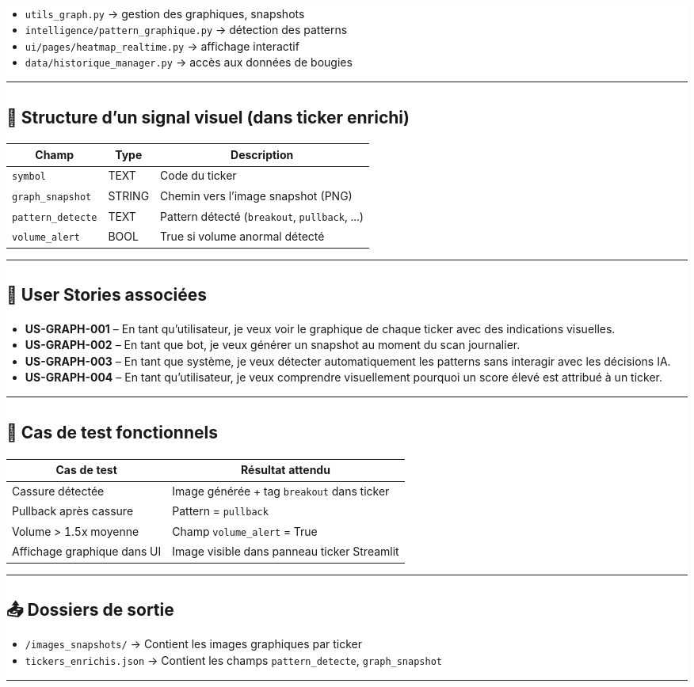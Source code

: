 - `utils_graph.py` → gestion des graphiques, snapshots
- `intelligence/pattern_graphique.py` → détection des patterns
- `ui/pages/heatmap_realtime.py` → affichage interactif
- `data/historique_manager.py` → accès aux données de bougies

---

## 🧾 Structure d’un signal visuel (dans ticker enrichi)

| Champ             | Type   | Description                                   |
| ----------------- | ------ | --------------------------------------------- |
| `symbol`          | TEXT   | Code du ticker                                |
| `graph_snapshot`  | STRING | Chemin vers l’image snapshot (PNG)            |
| `pattern_detecte` | TEXT   | Pattern détecté (`breakout`, `pullback`, ...) |
| `volume_alert`    | BOOL   | True si volume anormal détecté                |

---

## 📌 User Stories associées

- **US-GRAPH-001** – En tant qu’utilisateur, je veux voir le graphique de chaque ticker avec des indications visuelles.
- **US-GRAPH-002** – En tant que bot, je veux générer un snapshot au moment du scan journalier.
- **US-GRAPH-003** – En tant que système, je veux détecter automatiquement les patterns sans interagir avec les décisions IA.
- **US-GRAPH-004** – En tant qu’utilisateur, je veux comprendre visuellement pourquoi un score élevé est attribué à un ticker.

---

## 🧪 Cas de test fonctionnels

| Cas de test                 | Résultat attendu                            |
| --------------------------- | ------------------------------------------- |
| Cassure détectée            | Image générée + tag `breakout` dans ticker  |
| Pullback après cassure      | Pattern = `pullback`                        |
| Volume > 1.5x moyenne       | Champ `volume_alert` = True                 |
| Affichage graphique dans UI | Image visible dans panneau ticker Streamlit |

---

## 📤 Dossiers de sortie

- `/images_snapshots/` → Contient les images graphiques par ticker
- `tickers_enrichis.json` → Contient les champs `pattern_detecte`, `graph_snapshot`

---